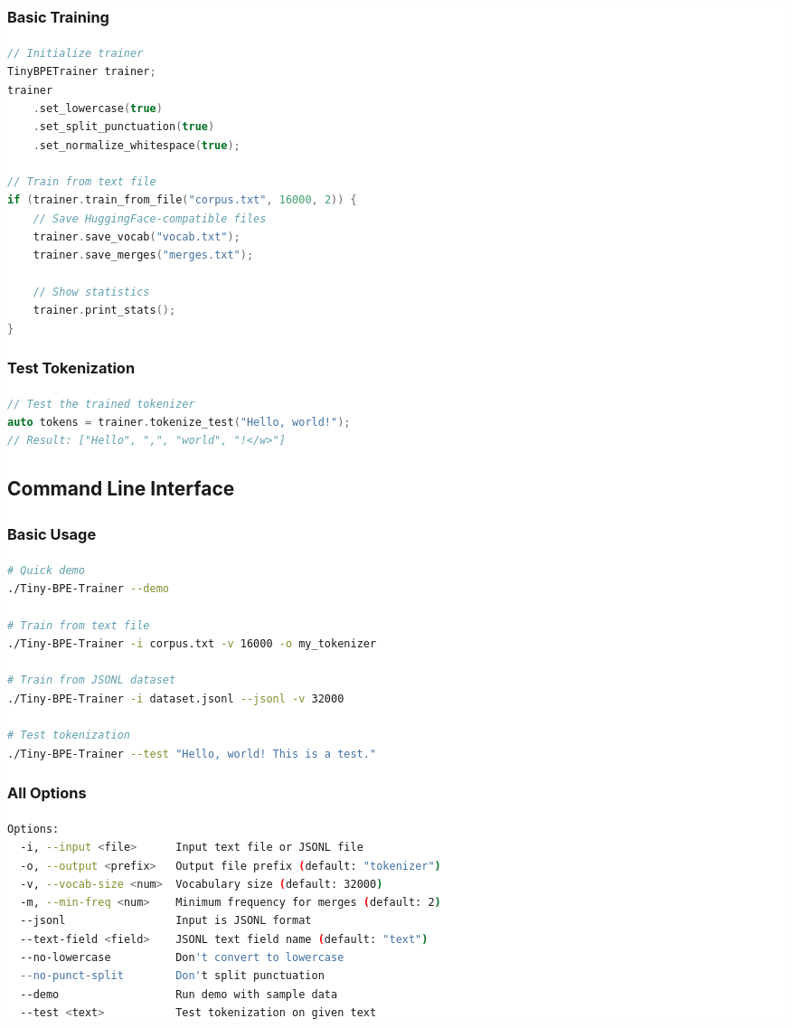 ### Basic Training

```cpp
// Initialize trainer
TinyBPETrainer trainer;
trainer
    .set_lowercase(true)
    .set_split_punctuation(true)
    .set_normalize_whitespace(true);

// Train from text file
if (trainer.train_from_file("corpus.txt", 16000, 2)) {
    // Save HuggingFace-compatible files
    trainer.save_vocab("vocab.txt");
    trainer.save_merges("merges.txt");
    
    // Show statistics
    trainer.print_stats();
}
```

### Test Tokenization

```cpp
// Test the trained tokenizer
auto tokens = trainer.tokenize_test("Hello, world!");
// Result: ["Hello", ",", "world", "!</w>"]
```

## Command Line Interface

### Basic Usage

```bash
# Quick demo
./Tiny-BPE-Trainer --demo

# Train from text file
./Tiny-BPE-Trainer -i corpus.txt -v 16000 -o my_tokenizer

# Train from JSONL dataset
./Tiny-BPE-Trainer -i dataset.jsonl --jsonl -v 32000

# Test tokenization
./Tiny-BPE-Trainer --test "Hello, world! This is a test."
```

### All Options

```bash
Options:
  -i, --input <file>      Input text file or JSONL file
  -o, --output <prefix>   Output file prefix (default: "tokenizer")
  -v, --vocab-size <num>  Vocabulary size (default: 32000)  
  -m, --min-freq <num>    Minimum frequency for merges (default: 2)
  --jsonl                 Input is JSONL format
  --text-field <field>    JSONL text field name (default: "text")
  --no-lowercase          Don't convert to lowercase
  --no-punct-split        Don't split punctuation
  --demo                  Run demo with sample data
  --test <text>           Test tokenization on given text
```

